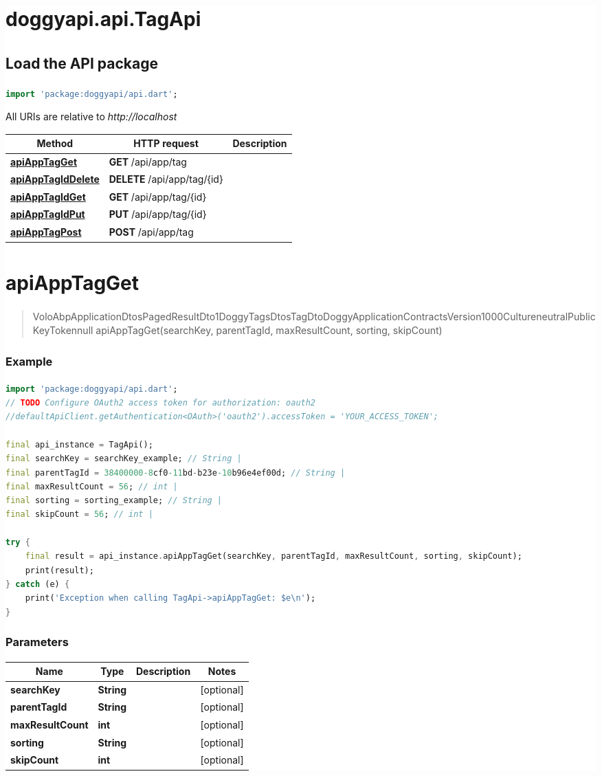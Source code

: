 # doggyapi.api.TagApi

## Load the API package
```dart
import 'package:doggyapi/api.dart';
```

All URIs are relative to *http://localhost*

Method | HTTP request | Description
------------- | ------------- | -------------
[**apiAppTagGet**](TagApi.md#apiapptagget) | **GET** /api/app/tag | 
[**apiAppTagIdDelete**](TagApi.md#apiapptagiddelete) | **DELETE** /api/app/tag/{id} | 
[**apiAppTagIdGet**](TagApi.md#apiapptagidget) | **GET** /api/app/tag/{id} | 
[**apiAppTagIdPut**](TagApi.md#apiapptagidput) | **PUT** /api/app/tag/{id} | 
[**apiAppTagPost**](TagApi.md#apiapptagpost) | **POST** /api/app/tag | 


# **apiAppTagGet**
> VoloAbpApplicationDtosPagedResultDto1DoggyTagsDtosTagDtoDoggyApplicationContractsVersion1000CultureneutralPublicKeyTokennull apiAppTagGet(searchKey, parentTagId, maxResultCount, sorting, skipCount)



### Example
```dart
import 'package:doggyapi/api.dart';
// TODO Configure OAuth2 access token for authorization: oauth2
//defaultApiClient.getAuthentication<OAuth>('oauth2').accessToken = 'YOUR_ACCESS_TOKEN';

final api_instance = TagApi();
final searchKey = searchKey_example; // String | 
final parentTagId = 38400000-8cf0-11bd-b23e-10b96e4ef00d; // String | 
final maxResultCount = 56; // int | 
final sorting = sorting_example; // String | 
final skipCount = 56; // int | 

try {
    final result = api_instance.apiAppTagGet(searchKey, parentTagId, maxResultCount, sorting, skipCount);
    print(result);
} catch (e) {
    print('Exception when calling TagApi->apiAppTagGet: $e\n');
}
```

### Parameters

Name | Type | Description  | Notes
------------- | ------------- | ------------- | -------------
 **searchKey** | **String**|  | [optional] 
 **parentTagId** | **String**|  | [optional] 
 **maxResultCount** | **int**|  | [optional] 
 **sorting** | **String**|  | [optional] 
 **skipCount** | **int**|  | [optional] 
